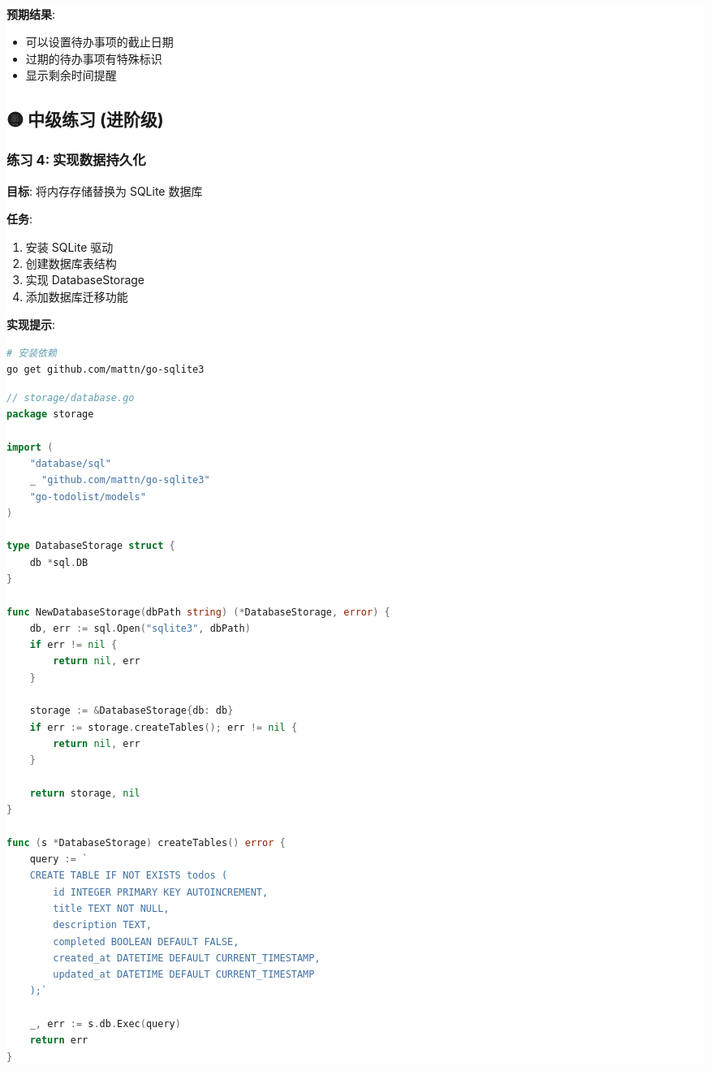 **预期结果**:
- 可以设置待办事项的截止日期
- 过期的待办事项有特殊标识
- 显示剩余时间提醒

## 🟡 中级练习 (进阶级)

### 练习 4: 实现数据持久化

**目标**: 将内存存储替换为 SQLite 数据库

**任务**:
1. 安装 SQLite 驱动
2. 创建数据库表结构
3. 实现 DatabaseStorage
4. 添加数据库迁移功能

**实现提示**:
```bash
# 安装依赖
go get github.com/mattn/go-sqlite3
```

```go
// storage/database.go
package storage

import (
    "database/sql"
    _ "github.com/mattn/go-sqlite3"
    "go-todolist/models"
)

type DatabaseStorage struct {
    db *sql.DB
}

func NewDatabaseStorage(dbPath string) (*DatabaseStorage, error) {
    db, err := sql.Open("sqlite3", dbPath)
    if err != nil {
        return nil, err
    }
    
    storage := &DatabaseStorage{db: db}
    if err := storage.createTables(); err != nil {
        return nil, err
    }
    
    return storage, nil
}

func (s *DatabaseStorage) createTables() error {
    query := `
    CREATE TABLE IF NOT EXISTS todos (
        id INTEGER PRIMARY KEY AUTOINCREMENT,
        title TEXT NOT NULL,
        description TEXT,
        completed BOOLEAN DEFAULT FALSE,
        created_at DATETIME DEFAULT CURRENT_TIMESTAMP,
        updated_at DATETIME DEFAULT CURRENT_TIMESTAMP
    );`
    
    _, err := s.db.Exec(query)
    return err
}
```